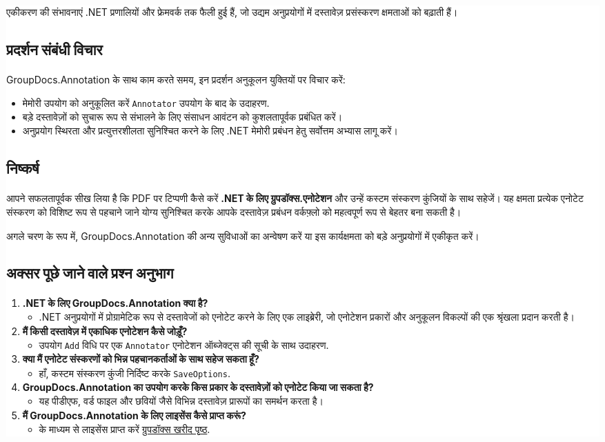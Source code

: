 एकीकरण की संभावनाएं .NET प्रणालियों और फ्रेमवर्क तक फैली हुई हैं, जो उद्यम अनुप्रयोगों में दस्तावेज़ प्रसंस्करण क्षमताओं को बढ़ाती हैं।

## प्रदर्शन संबंधी विचार
GroupDocs.Annotation के साथ काम करते समय, इन प्रदर्शन अनुकूलन युक्तियों पर विचार करें:
- मेमोरी उपयोग को अनुकूलित करें `Annotator` उपयोग के बाद के उदाहरण.
- बड़े दस्तावेज़ों को सुचारू रूप से संभालने के लिए संसाधन आवंटन को कुशलतापूर्वक प्रबंधित करें।
- अनुप्रयोग स्थिरता और प्रत्युत्तरशीलता सुनिश्चित करने के लिए .NET मेमोरी प्रबंधन हेतु सर्वोत्तम अभ्यास लागू करें।

## निष्कर्ष
आपने सफलतापूर्वक सीख लिया है कि PDF पर टिप्पणी कैसे करें **.NET के लिए ग्रुपडॉक्स.एनोटेशन** और उन्हें कस्टम संस्करण कुंजियों के साथ सहेजें। यह क्षमता प्रत्येक एनोटेट संस्करण को विशिष्ट रूप से पहचाने जाने योग्य सुनिश्चित करके आपके दस्तावेज़ प्रबंधन वर्कफ़्लो को महत्वपूर्ण रूप से बेहतर बना सकती है।

अगले चरण के रूप में, GroupDocs.Annotation की अन्य सुविधाओं का अन्वेषण करें या इस कार्यक्षमता को बड़े अनुप्रयोगों में एकीकृत करें।

## अक्सर पूछे जाने वाले प्रश्न अनुभाग
1. **.NET के लिए GroupDocs.Annotation क्या है?**
   - .NET अनुप्रयोगों में प्रोग्रामेटिक रूप से दस्तावेजों को एनोटेट करने के लिए एक लाइब्रेरी, जो एनोटेशन प्रकारों और अनुकूलन विकल्पों की एक श्रृंखला प्रदान करती है।
2. **मैं किसी दस्तावेज़ में एकाधिक एनोटेशन कैसे जोड़ूँ?**
   - उपयोग `Add` विधि पर एक `Annotator` एनोटेशन ऑब्जेक्ट्स की सूची के साथ उदाहरण.
3. **क्या मैं एनोटेट संस्करणों को भिन्न पहचानकर्ताओं के साथ सहेज सकता हूँ?**
   - हाँ, कस्टम संस्करण कुंजी निर्दिष्ट करके `SaveOptions`.
4. **GroupDocs.Annotation का उपयोग करके किस प्रकार के दस्तावेज़ों को एनोटेट किया जा सकता है?**
   - यह पीडीएफ, वर्ड फाइल और छवियों जैसे विभिन्न दस्तावेज़ प्रारूपों का समर्थन करता है।
5. **मैं GroupDocs.Annotation के लिए लाइसेंस कैसे प्राप्त करूं?**
   - के माध्यम से लाइसेंस प्राप्त करें [ग्रुपडॉक्स खरीद पृष्ठ](https://purchase.groupdocs.com).